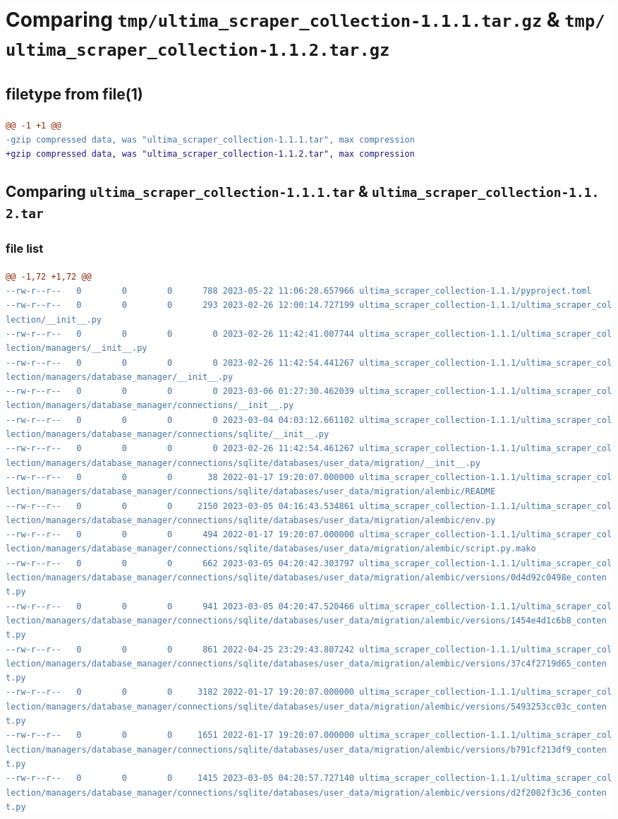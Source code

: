 # Comparing `tmp/ultima_scraper_collection-1.1.1.tar.gz` & `tmp/ultima_scraper_collection-1.1.2.tar.gz`

## filetype from file(1)

```diff
@@ -1 +1 @@
-gzip compressed data, was "ultima_scraper_collection-1.1.1.tar", max compression
+gzip compressed data, was "ultima_scraper_collection-1.1.2.tar", max compression
```

## Comparing `ultima_scraper_collection-1.1.1.tar` & `ultima_scraper_collection-1.1.2.tar`

### file list

```diff
@@ -1,72 +1,72 @@
--rw-r--r--   0        0        0      788 2023-05-22 11:06:28.657966 ultima_scraper_collection-1.1.1/pyproject.toml
--rw-r--r--   0        0        0      293 2023-02-26 12:00:14.727199 ultima_scraper_collection-1.1.1/ultima_scraper_collection/__init__.py
--rw-r--r--   0        0        0        0 2023-02-26 11:42:41.007744 ultima_scraper_collection-1.1.1/ultima_scraper_collection/managers/__init__.py
--rw-r--r--   0        0        0        0 2023-02-26 11:42:54.441267 ultima_scraper_collection-1.1.1/ultima_scraper_collection/managers/database_manager/__init__.py
--rw-r--r--   0        0        0        0 2023-03-06 01:27:30.462039 ultima_scraper_collection-1.1.1/ultima_scraper_collection/managers/database_manager/connections/__init__.py
--rw-r--r--   0        0        0        0 2023-03-04 04:03:12.661102 ultima_scraper_collection-1.1.1/ultima_scraper_collection/managers/database_manager/connections/sqlite/__init__.py
--rw-r--r--   0        0        0        0 2023-02-26 11:42:54.461267 ultima_scraper_collection-1.1.1/ultima_scraper_collection/managers/database_manager/connections/sqlite/databases/user_data/migration/__init__.py
--rw-r--r--   0        0        0       38 2022-01-17 19:20:07.000000 ultima_scraper_collection-1.1.1/ultima_scraper_collection/managers/database_manager/connections/sqlite/databases/user_data/migration/alembic/README
--rw-r--r--   0        0        0     2150 2023-03-05 04:16:43.534861 ultima_scraper_collection-1.1.1/ultima_scraper_collection/managers/database_manager/connections/sqlite/databases/user_data/migration/alembic/env.py
--rw-r--r--   0        0        0      494 2022-01-17 19:20:07.000000 ultima_scraper_collection-1.1.1/ultima_scraper_collection/managers/database_manager/connections/sqlite/databases/user_data/migration/alembic/script.py.mako
--rw-r--r--   0        0        0      662 2023-03-05 04:20:42.303797 ultima_scraper_collection-1.1.1/ultima_scraper_collection/managers/database_manager/connections/sqlite/databases/user_data/migration/alembic/versions/0d4d92c0498e_content.py
--rw-r--r--   0        0        0      941 2023-03-05 04:20:47.520466 ultima_scraper_collection-1.1.1/ultima_scraper_collection/managers/database_manager/connections/sqlite/databases/user_data/migration/alembic/versions/1454e4d1c6b8_content.py
--rw-r--r--   0        0        0      861 2022-04-25 23:29:43.807242 ultima_scraper_collection-1.1.1/ultima_scraper_collection/managers/database_manager/connections/sqlite/databases/user_data/migration/alembic/versions/37c4f2719d65_content.py
--rw-r--r--   0        0        0     3182 2022-01-17 19:20:07.000000 ultima_scraper_collection-1.1.1/ultima_scraper_collection/managers/database_manager/connections/sqlite/databases/user_data/migration/alembic/versions/5493253cc03c_content.py
--rw-r--r--   0        0        0     1651 2022-01-17 19:20:07.000000 ultima_scraper_collection-1.1.1/ultima_scraper_collection/managers/database_manager/connections/sqlite/databases/user_data/migration/alembic/versions/b791cf213df9_content.py
--rw-r--r--   0        0        0     1415 2023-03-05 04:20:57.727140 ultima_scraper_collection-1.1.1/ultima_scraper_collection/managers/database_manager/connections/sqlite/databases/user_data/migration/alembic/versions/d2f2002f3c36_content.py
```